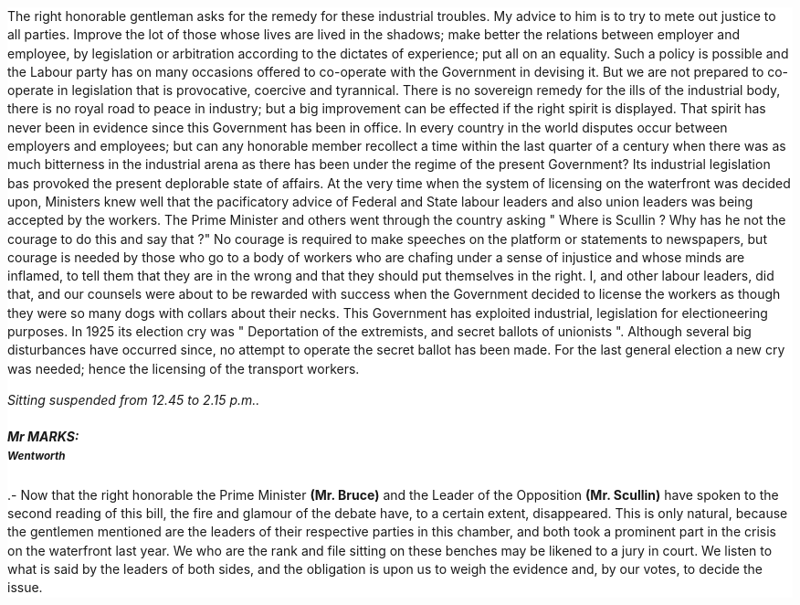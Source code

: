 The right honorable gentleman asks for the remedy for these industrial troubles. My advice to him is to try to mete out justice to all parties. Improve the lot of those whose lives are lived in the shadows; make better the relations between employer and employee, by legislation or arbitration according to the dictates of experience; put all on an equality. Such a policy is possible and the Labour party has on many occasions offered to co-operate with the Government in devising it. But we are not prepared to co-operate in legislation that is provocative, coercive and tyrannical. There is no sovereign remedy for the ills of the industrial body, there is no royal road to peace in industry; but a big improvement can be effected if the right spirit is displayed. That spirit has never been in evidence since this Government has been in office. In every country in the world disputes occur between employers and employees; but can any honorable member recollect a time within the last quarter of a century when there was as much bitterness in the industrial arena as there has been under the regime of the present Government? Its industrial legislation bas provoked the present deplorable state of affairs. At the very time when the system of licensing on the waterfront was decided upon, Ministers knew well that the pacificatory advice of Federal and State labour leaders and also union leaders was being accepted by the workers. The Prime Minister and others went through the country asking " Where is Scullin ? Why has he not the courage to do this and say that ?" No courage is required to make speeches on the platform or statements to newspapers, but courage is needed by those who go to a body of workers who are chafing under a sense of injustice and whose minds are inflamed, to tell them that they are in the wrong and that they should put themselves in the right. I, and other labour leaders, did that, and our counsels were about to be rewarded with success when the Government decided to license the workers as though they were so many dogs with collars about their necks. This Government has exploited industrial, legislation for electioneering purposes. In 1925 its election cry was " Deportation of the extremists, and secret ballots of unionists ". Although several big disturbances have occurred since, no attempt to operate the secret ballot has been made. For the last general election a new cry was needed; hence the licensing of the transport workers. 


 *Sitting suspended from 12.45 to 2.15 p.m..* 


##### Mr MARKS:<br><small class="text-muted">Wentworth</small>

.- Now that the right honorable the Prime Minister  **(Mr. Bruce)**  and the Leader of the Opposition  **(Mr. Scullin)**  have spoken to the second reading of this bill, the fire and glamour of the debate have, to a certain extent, disappeared. This is only natural, because the gentlemen mentioned are the leaders of their respective parties in this chamber, and both took a prominent part in the crisis on the waterfront last year. We who are the rank and file sitting on these benches may be likened to a jury in court. We listen to what is said by the leaders of both sides, and the obligation is upon us to weigh the evidence and, by our votes, to decide the issue. 
